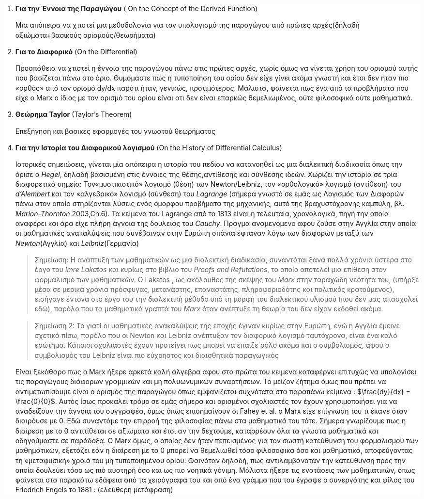 1. **Για την Έννοια της Παραγώγου** ( On the Concept of the Derived Function)

    Mια απόπειρα να χτιστεί μια μεθοδολογία για τον υπολογισμό της παραγώγου από πρώτες αρχές(δηλαδή αξιώματα+βασικούς ορισμούς/θεωρήματα)
2. **Για το Διαφορικό** (On the Differential)

    Προσπάθεια να χτιστεί η έννοια της παραγώγου πάνω στις πρώτες αρχές, χωρίς όμως να γίνεται χρήση του ορισμού αυτής που βασίζεται πάνω στο όριο. Θυμόμαστε πως η τυποποίηση του ορίου δεν είχε γίνει ακόμα γνωστή και έτσι δεν ήταν πιο «ορθός» από τον ορισμό dy/dx παρότι ήταν, γενικώς, προτιμότερος. Μάλιστα, φαίνεται πως ένα από τα προβλήματα που είχε ο Marx ο ίδιος με τον ορισμό του ορίου είναι οτι δεν είναι επαρκώς θεμελιωμένος, ούτε φιλοσοφικά ούτε μαθηματικά.


3. **Θεώρημα Taylor** (Taylor’s Theorem)

    Επεξήγηση και βασικές εφαρμογές του γνωστού θεωρήματος



4. **Για την Ιστορία του Διαφορικού λογισμού** (On the History of Differential Calculus)

    Ιστορικές σημειώσεις, γίνεται μία απόπειρα η ιστορία του πεδίου να κατανοηθεί ως μια διαλεκτική διαδικασία όπως την όρισε ο *Hegel*, δηλαδή βασισμένη στις έννοιες της θέσης,αντίθεσης και σύνθεσης ιδεών. Χωρίζει την ιστορία σε τρία διαφορετικά σημεία: Τον«μυστικιστικό» λογισμό (θέση) των Newton/Leibniz, τον «ορθολογικό» λογισμό (αντίθεση) του *d’Alembert* και τον «αλγεβρικό» λογισμό (σύνθεση) του *Lagrange* (σήμερα γνωστό σε εμάς ως Λογισμός των Διαφορών πάνω στον οποίο στηρίζονται λύσεις ενός όμορφου προβήματα της μηχανικής, αυτό της βραχυστόχρονης καμπύλη, βλ. *Marion-Thornton* 2003,Ch.6). Τα κείμενα του Lagrange από το 1813 είναι η τελευταία, χρονολογικά, πηγή την οποία αναφέρει και άρα είχε πλήρη άγνοια της δουλειάς του *Cauchy*. Πράγμα αναμενόμενο αφού ζούσε στην Αγγλία στην οποία οι μαθηματικές ανακαλύψεις που συνέβαιναν στην Ευρώπη σπάνια έφταναν λόγω των διαφορών μεταξύ των *Newton*(Αγγλία) και *Leibniz*(Γερμανία)

    > Σημείωση: Η ανάπτυξη των μαθηματικών ως μια διαλεκτική διαδικασία, συναντάται ξανά πολλά χρόνια ύστερα στο έργο του *Imre Lakatos* και κυρίως στο βιβλιο του *Proofs and Refutations*, το οποίο αποτελεί μια επίθεση στον φορμαλισμό των μαθηματικών. Ο Lakatos , ως ακόλουθος της σκέψης του *Marx* στην ταραχώδη νεότητα του, (υπήρξε μέσα σε μερικά χρόνια πρόσφυγας, μετανάστης, επαναστάτης, πληροφοριοδότης και πολιτικός κρατούμενος), εισήγαγε έντονα στο έργο του την διαλεκτική μέθοδο υπό τη μορφή του διαλεκτικού υλισμού (που δεν μας απασχολεί εδώ), παρόλο που τα μαθηματικά γραπτά του *Marx* όταν ανέπτυξε τη θεωρία του δεν είχαν εκδοθεί ακόμα.

    > Σημείωση 2: Το γιατί οι μαθηματικές ανακαλύψεις της εποχής έγιναν κυρίως στην Ευρώπη, ενώ η Αγγλία έμεινε σχετικά πίσω, παρόλο που οι Newton και Leibniz ανέπτυξαν τον διαφορικό λογισμό ταυτόχρονα, είναι ένα καλό ερώτημα. Κάποιοι σχολιαστές έχουν προτείνει πως μπορεί να έπαιξε ρόλο ακόμα και ο συμβολισμός, αφού ο συμβολισμός του Leibniz είναι πιο εύχρηστος και διαισθητικά παραγωγικός

    Είναι ξεκάθαρο πως ο Marx ήξερε αρκετά καλή άλγεβρα αφού στα πρώτα του κείμενα καταφέρνει επιτυχώς να υπολογίσει τις παραγώγους διάφορων γραμμικών και μη πολυωνυμικών συναρτήσεων. Το μείζον ζήτημα όμως που πρέπει να αντιμετωπίσουμε είναι ο ορισμός της παραγώγου όπως εμφανίζεται συχνότατα στα παραπάνω κείμενα : $\frac{dy}{dx} = \frac{0}{0}$. Αυτός ίσως προκαλεί τρόμο σε εμάς σήμερα και ορισμένοι σχολιαστές τον έχουν χρησιμοποιήσει για να αναδείξουν την άγνοια του συγγραφέα, όμως όπως επισημαίνουν οι Fahey et al. ο Marx είχε επίγνωση του τι έκανε όταν διαιρόυσε με 0. Εδώ συναντάμε την επιρροή της φιλοσοφίας πάνω στα μαθηματικά του τότε. Σήμερα γνωρίζουμε πως η διαίρεση με το 0 αντιτίθεται σε αξιώματα και έτσι αν την δεχτούμε, καταρρέουν όλα τα γνωστά μαθηματικά και οδηγούμαστε σε παράδοξα. Ο Marx όμως, ο οποίος δεν ήταν πεπεισμένος για τον σωστή κατεύθυνση του φορμαλισμού των μαθηματικών, εξετάζει εάν η διαίρεση με το 0 μπορεί να θεμελιωθεί τόσο φιλοσοφικά όσο και μαθηματικά, αποφεύγοντας τη «μεταφυσική» χροιά του μη τυποποιημένου ορίου. Φαινόταν δηλαδή, πως αντιλαμβάνοταν την κατεύθυνση προς την οποία δουλεύει τόσο ως πιό αυστηρή όσο και ως πιo νοητικά γόνιμη. Μάλιστα ήξερε τις ενστάσεις των μαθηματικών, όπως φαίνεται στα παρακάτω εδάφεια από τα χειρόγραφα του και από ένα γράμμα που του έγραψε ο συνεργάτης και φίλος του Friedrich Engels το 1881 : (ελεύθερη μετάφραση)
